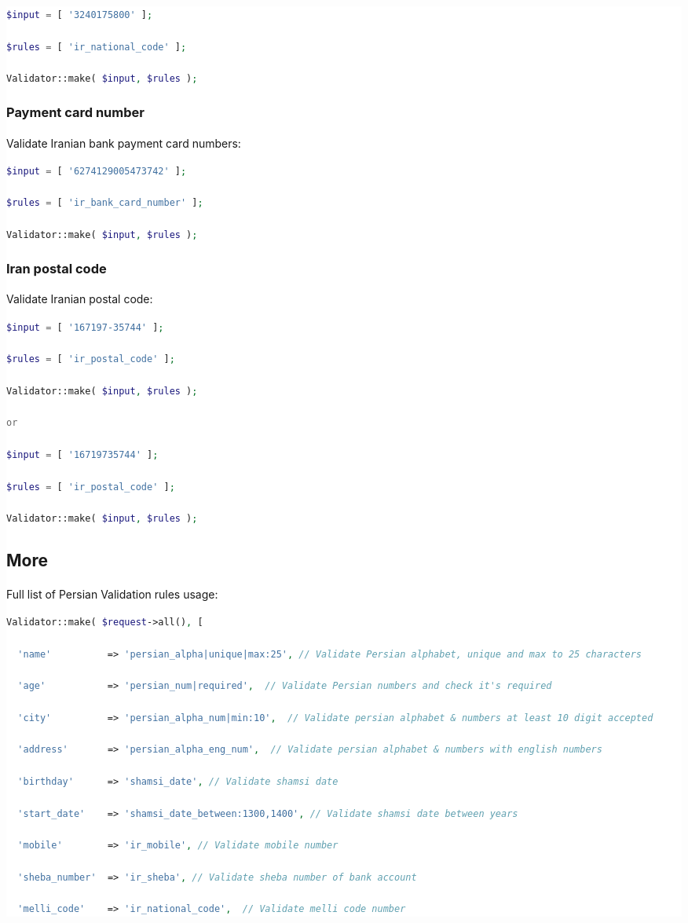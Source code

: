 ``` php
$input = [ '3240175800' ];

$rules = [ 'ir_national_code' ];

Validator::make( $input, $rules );
```

### Payment card number
Validate Iranian bank payment card numbers:

``` php
$input = [ '6274129005473742' ];

$rules = [ 'ir_bank_card_number' ];

Validator::make( $input, $rules );
```

### Iran postal code
Validate Iranian postal code:

``` php
$input = [ '167197-35744' ];

$rules = [ 'ir_postal_code' ];

Validator::make( $input, $rules );

or

$input = [ '16719735744' ];

$rules = [ 'ir_postal_code' ];

Validator::make( $input, $rules );

```

## More
Full list of Persian Validation rules usage:

``` php
Validator::make( $request->all(), [

  'name'          => 'persian_alpha|unique|max:25', // Validate Persian alphabet, unique and max to 25 characters

  'age'           => 'persian_num|required',  // Validate Persian numbers and check it's required

  'city'          => 'persian_alpha_num|min:10',  // Validate persian alphabet & numbers at least 10 digit accepted

  'address'       => 'persian_alpha_eng_num',  // Validate persian alphabet & numbers with english numbers

  'birthday'      => 'shamsi_date', // Validate shamsi date 

  'start_date'    => 'shamsi_date_between:1300,1400', // Validate shamsi date between years

  'mobile'        => 'ir_mobile', // Validate mobile number

  'sheba_number'  => 'ir_sheba', // Validate sheba number of bank account

  'melli_code'    => 'ir_national_code',  // Validate melli code number
```